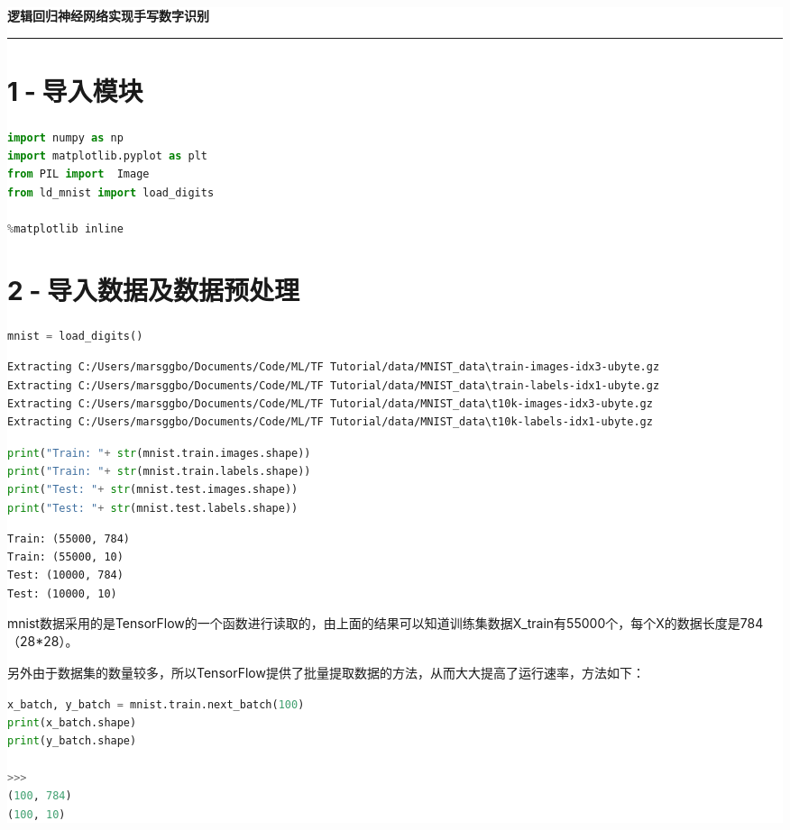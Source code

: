 
**逻辑回归神经网络实现手写数字识别**

-----------------------

# 1 - 导入模块


```python
import numpy as np
import matplotlib.pyplot as plt
from PIL import  Image
from ld_mnist import load_digits

%matplotlib inline
```

# 2 - 导入数据及数据预处理


```python
mnist = load_digits()
```

    Extracting C:/Users/marsggbo/Documents/Code/ML/TF Tutorial/data/MNIST_data\train-images-idx3-ubyte.gz
    Extracting C:/Users/marsggbo/Documents/Code/ML/TF Tutorial/data/MNIST_data\train-labels-idx1-ubyte.gz
    Extracting C:/Users/marsggbo/Documents/Code/ML/TF Tutorial/data/MNIST_data\t10k-images-idx3-ubyte.gz
    Extracting C:/Users/marsggbo/Documents/Code/ML/TF Tutorial/data/MNIST_data\t10k-labels-idx1-ubyte.gz
    


```python
print("Train: "+ str(mnist.train.images.shape))
print("Train: "+ str(mnist.train.labels.shape))
print("Test: "+ str(mnist.test.images.shape))
print("Test: "+ str(mnist.test.labels.shape))
```

    Train: (55000, 784)
    Train: (55000, 10)
    Test: (10000, 784)
    Test: (10000, 10)
    

mnist数据采用的是TensorFlow的一个函数进行读取的，由上面的结果可以知道训练集数据X_train有55000个，每个X的数据长度是784（28*28）。

另外由于数据集的数量较多，所以TensorFlow提供了批量提取数据的方法，从而大大提高了运行速率，方法如下：

```python
x_batch, y_batch = mnist.train.next_batch(100)
print(x_batch.shape)
print(y_batch.shape)

>>>
(100, 784)
(100, 10)
```
